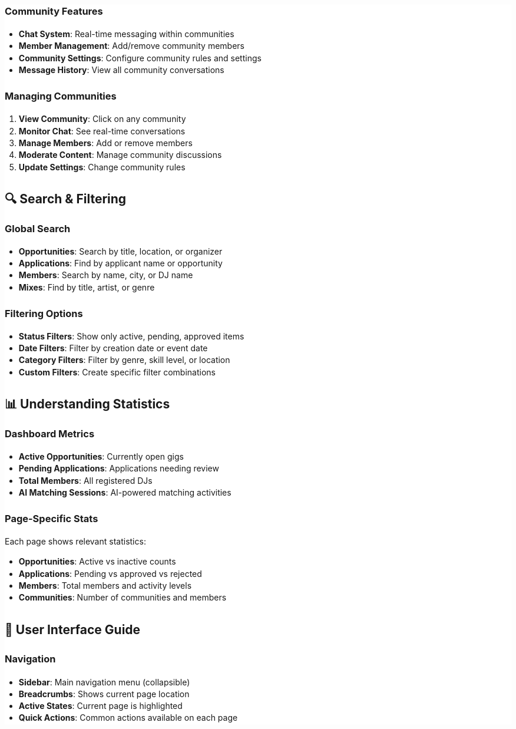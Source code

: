 ### **Community Features**
- **Chat System**: Real-time messaging within communities
- **Member Management**: Add/remove community members
- **Community Settings**: Configure community rules and settings
- **Message History**: View all community conversations

### **Managing Communities**
1. **View Community**: Click on any community
2. **Monitor Chat**: See real-time conversations
3. **Manage Members**: Add or remove members
4. **Moderate Content**: Manage community discussions
5. **Update Settings**: Change community rules

## 🔍 Search & Filtering

### **Global Search**
- **Opportunities**: Search by title, location, or organizer
- **Applications**: Find by applicant name or opportunity
- **Members**: Search by name, city, or DJ name
- **Mixes**: Find by title, artist, or genre

### **Filtering Options**
- **Status Filters**: Show only active, pending, approved items
- **Date Filters**: Filter by creation date or event date
- **Category Filters**: Filter by genre, skill level, or location
- **Custom Filters**: Create specific filter combinations

## 📊 Understanding Statistics

### **Dashboard Metrics**
- **Active Opportunities**: Currently open gigs
- **Pending Applications**: Applications needing review
- **Total Members**: All registered DJs
- **AI Matching Sessions**: AI-powered matching activities

### **Page-Specific Stats**
Each page shows relevant statistics:
- **Opportunities**: Active vs inactive counts
- **Applications**: Pending vs approved vs rejected
- **Members**: Total members and activity levels
- **Communities**: Number of communities and members

## 🎨 User Interface Guide

### **Navigation**
- **Sidebar**: Main navigation menu (collapsible)
- **Breadcrumbs**: Shows current page location
- **Active States**: Current page is highlighted
- **Quick Actions**: Common actions available on each page
